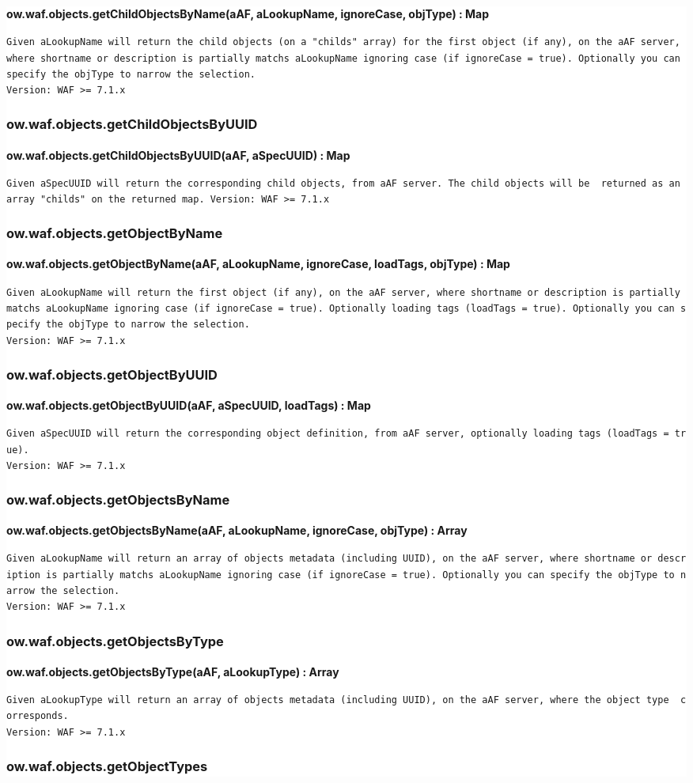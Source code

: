 __ow.waf.objects.getChildObjectsByName(aAF, aLookupName, ignoreCase, objType) : Map__

````
Given aLookupName will return the child objects (on a "childs" array) for the first object (if any), on the aAF server,  where shortname or description is partially matchs aLookupName ignoring case (if ignoreCase = true). Optionally you can specify the objType to narrow the selection.
Version: WAF >= 7.1.x
````
### ow.waf.objects.getChildObjectsByUUID

__ow.waf.objects.getChildObjectsByUUID(aAF, aSpecUUID) : Map__

````
Given aSpecUUID will return the corresponding child objects, from aAF server. The child objects will be  returned as an array "childs" on the returned map. Version: WAF >= 7.1.x
````
### ow.waf.objects.getObjectByName

__ow.waf.objects.getObjectByName(aAF, aLookupName, ignoreCase, loadTags, objType) : Map__

````
Given aLookupName will return the first object (if any), on the aAF server, where shortname or description is partially matchs aLookupName ignoring case (if ignoreCase = true). Optionally loading tags (loadTags = true). Optionally you can specify the objType to narrow the selection.
Version: WAF >= 7.1.x
````
### ow.waf.objects.getObjectByUUID

__ow.waf.objects.getObjectByUUID(aAF, aSpecUUID, loadTags) : Map__

````
Given aSpecUUID will return the corresponding object definition, from aAF server, optionally loading tags (loadTags = true).
Version: WAF >= 7.1.x
````
### ow.waf.objects.getObjectsByName

__ow.waf.objects.getObjectsByName(aAF, aLookupName, ignoreCase, objType) : Array__

````
Given aLookupName will return an array of objects metadata (including UUID), on the aAF server, where shortname or description is partially matchs aLookupName ignoring case (if ignoreCase = true). Optionally you can specify the objType to narrow the selection.
Version: WAF >= 7.1.x
````
### ow.waf.objects.getObjectsByType

__ow.waf.objects.getObjectsByType(aAF, aLookupType) : Array__

````
Given aLookupType will return an array of objects metadata (including UUID), on the aAF server, where the object type  corresponds.
Version: WAF >= 7.1.x
````
### ow.waf.objects.getObjectTypes
